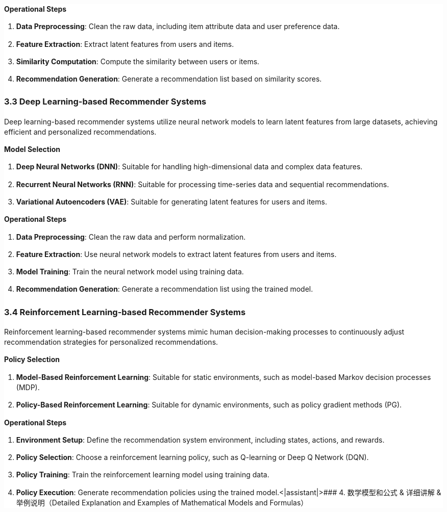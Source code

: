 **Operational Steps**

1. **Data Preprocessing**: Clean the raw data, including item attribute data and user preference data.

2. **Feature Extraction**: Extract latent features from users and items.

3. **Similarity Computation**: Compute the similarity between users or items.

4. **Recommendation Generation**: Generate a recommendation list based on similarity scores.

### 3.3 Deep Learning-based Recommender Systems

Deep learning-based recommender systems utilize neural network models to learn latent features from large datasets, achieving efficient and personalized recommendations.

**Model Selection**

1. **Deep Neural Networks (DNN)**: Suitable for handling high-dimensional data and complex data features.

2. **Recurrent Neural Networks (RNN)**: Suitable for processing time-series data and sequential recommendations.

3. **Variational Autoencoders (VAE)**: Suitable for generating latent features for users and items.

**Operational Steps**

1. **Data Preprocessing**: Clean the raw data and perform normalization.

2. **Feature Extraction**: Use neural network models to extract latent features from users and items.

3. **Model Training**: Train the neural network model using training data.

4. **Recommendation Generation**: Generate a recommendation list using the trained model.

### 3.4 Reinforcement Learning-based Recommender Systems

Reinforcement learning-based recommender systems mimic human decision-making processes to continuously adjust recommendation strategies for personalized recommendations.

**Policy Selection**

1. **Model-Based Reinforcement Learning**: Suitable for static environments, such as model-based Markov decision processes (MDP).

2. **Policy-Based Reinforcement Learning**: Suitable for dynamic environments, such as policy gradient methods (PG).

**Operational Steps**

1. **Environment Setup**: Define the recommendation system environment, including states, actions, and rewards.

2. **Policy Selection**: Choose a reinforcement learning policy, such as Q-learning or Deep Q Network (DQN).

3. **Policy Training**: Train the reinforcement learning model using training data.

4. **Policy Execution**: Generate recommendation policies using the trained model.<|assistant|>### 4. 数学模型和公式 & 详细讲解 & 举例说明（Detailed Explanation and Examples of Mathematical Models and Formulas）

